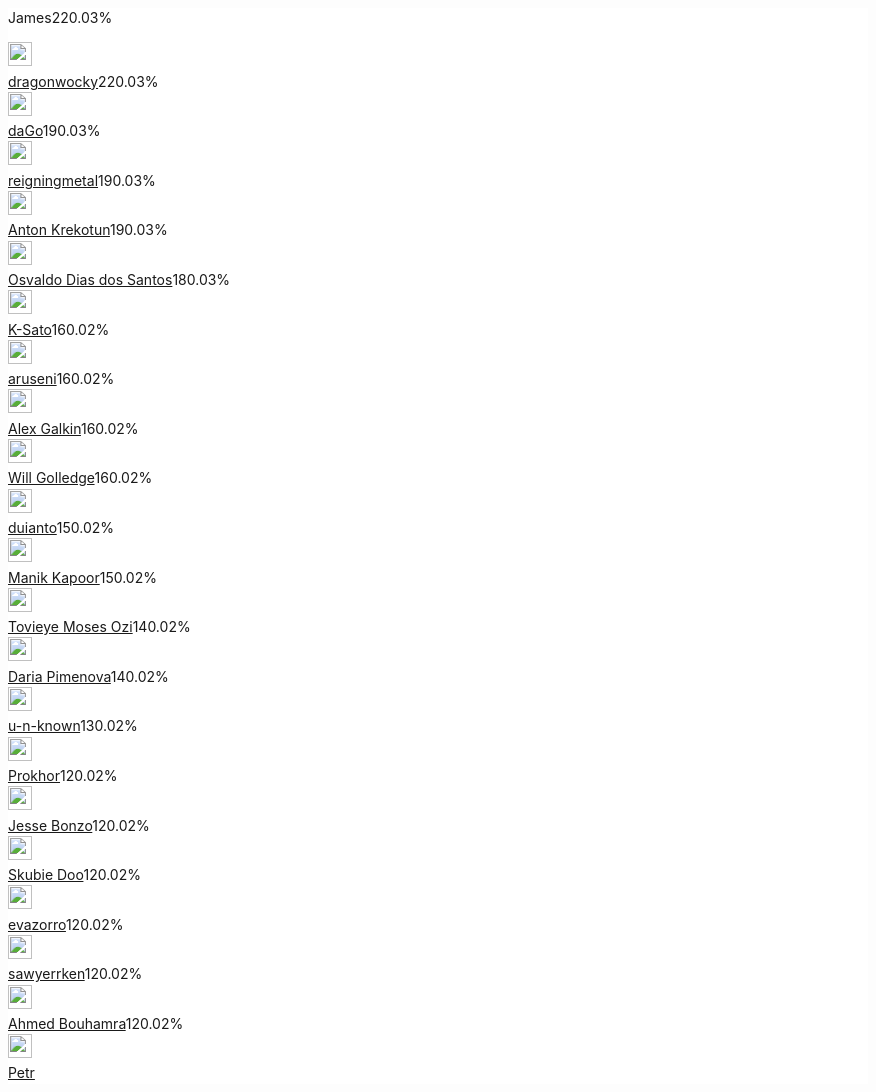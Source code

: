 James</a></td><td class="number">22</td><td class="number">0.03%</td></tr><tr class="odd"><td><div class="about-contributors__userpic"><img src="https://avatars0.githubusercontent.com/u/16874139?v=4" width="24" height="24" /></div><a href="https://github.com/dragonwocky">dragonwocky</a></td><td class="number">22</td><td class="number">0.03%</td></tr><tr class="even"><td><div class="about-contributors__userpic"><img src="https://avatars3.githubusercontent.com/u/7243749?v=4" width="24" height="24" /></div><a href="https://github.com/dagolinuxoid">daGo</a></td><td class="number">19</td><td class="number">0.03%</td></tr><tr class="odd"><td><div class="about-contributors__userpic"><img src="https://avatars3.githubusercontent.com/u/20312219?v=4" width="24" height="24" /></div><a href="https://github.com/reigningmetal">reigningmetal</a></td><td class="number">19</td><td class="number">0.03%</td></tr><tr class="even"><td><div class="about-contributors__userpic"><img src="https://avatars1.githubusercontent.com/u/36279559?v=4" width="24" height="24" /></div><a href="https://github.com/tonchique">Anton Krekotun</a></td><td class="number">19</td><td class="number">0.03%</td></tr><tr class="odd"><td><div class="about-contributors__userpic"><img src="https://avatars2.githubusercontent.com/u/8807117?v=4" width="24" height="24" /></div><a href="https://github.com/odsantos">Osvaldo Dias dos Santos</a></td><td class="number">18</td><td class="number">0.03%</td></tr><tr class="even"><td><div class="about-contributors__userpic"><img src="https://avatars3.githubusercontent.com/u/32632542?v=4" width="24" height="24" /></div><a href="https://github.com/K-Sato1995">K-Sato</a></td><td class="number">16</td><td class="number">0.02%</td></tr><tr class="odd"><td><div class="about-contributors__userpic"><img src="https://avatars1.githubusercontent.com/u/372098?v=4" width="24" height="24" /></div><a href="https://github.com/aruseni">aruseni</a></td><td class="number">16</td><td class="number">0.02%</td></tr><tr class="even"><td><div class="about-contributors__userpic"><img src="https://avatars0.githubusercontent.com/u/1190812?v=4" width="24" height="24" /></div><a href="https://github.com/alexgalkin">Alex Galkin</a></td><td class="number">16</td><td class="number">0.02%</td></tr><tr class="odd"><td><div class="about-contributors__userpic"><img src="https://avatars0.githubusercontent.com/u/35961363?v=4" width="24" height="24" /></div><a href="https://github.com/wgolledge">Will Golledge</a></td><td class="number">16</td><td class="number">0.02%</td></tr><tr class="even"><td><div class="about-contributors__userpic"><img src="https://avatars1.githubusercontent.com/u/13420573?v=4" width="24" height="24" /></div><a href="https://github.com/duianto">duianto</a></td><td class="number">15</td><td class="number">0.02%</td></tr><tr class="odd"><td><div class="about-contributors__userpic"><img src="https://avatars.githubusercontent.com/u/71554953?v=4" width="24" height="24" /></div><a href="https://github.com/Manik2375">Manik Kapoor</a></td><td class="number">15</td><td class="number">0.02%</td></tr><tr class="even"><td><div class="about-contributors__userpic"><img src="https://avatars3.githubusercontent.com/u/27624208?v=4" width="24" height="24" /></div><a href="https://github.com/ozimos">Tovieye Moses Ozi</a></td><td class="number">14</td><td class="number">0.02%</td></tr><tr class="odd"><td><div class="about-contributors__userpic"><img src="https://avatars3.githubusercontent.com/u/3624129?v=4" width="24" height="24" /></div><a href="https://github.com/dashaezhova">Daria Pimenova</a></td><td class="number">14</td><td class="number">0.02%</td></tr><tr class="even"><td><div class="about-contributors__userpic"><img src="https://avatars1.githubusercontent.com/u/60901726?v=4" width="24" height="24" /></div><a href="https://github.com/u-n-known">u-n-known</a></td><td class="number">13</td><td class="number">0.02%</td></tr><tr class="odd"><td><div class="about-contributors__userpic"><img src="https://avatars2.githubusercontent.com/u/16022391?v=4" width="24" height="24" /></div><a href="https://github.com/ProSr">Prokhor</a></td><td class="number">12</td><td class="number">0.02%</td></tr><tr class="even"><td><div class="about-contributors__userpic"><img src="https://avatars0.githubusercontent.com/u/30665859?v=4" width="24" height="24" /></div><a href="https://github.com/jesse-bonzo">Jesse Bonzo</a></td><td class="number">12</td><td class="number">0.02%</td></tr><tr class="odd"><td><div class="about-contributors__userpic"><img src="https://avatars3.githubusercontent.com/u/146396?v=4" width="24" height="24" /></div><a href="https://github.com/skube">Skubie Doo</a></td><td class="number">12</td><td class="number">0.02%</td></tr><tr class="even"><td><div class="about-contributors__userpic"><img src="https://avatars2.githubusercontent.com/u/1493712?v=4" width="24" height="24" /></div><a href="https://github.com/evazorro">evazorro</a></td><td class="number">12</td><td class="number">0.02%</td></tr><tr class="odd"><td><div class="about-contributors__userpic"><img src="https://avatars2.githubusercontent.com/u/2099176?v=4" width="24" height="24" /></div><a href="https://github.com/sawyerrken">sawyerrken</a></td><td class="number">12</td><td class="number">0.02%</td></tr><tr class="even"><td><div class="about-contributors__userpic"><img src="https://avatars3.githubusercontent.com/u/25882345?v=4" width="24" height="24" /></div><a href="https://github.com/upbeatcode">Ahmed Bouhamra</a></td><td class="number">12</td><td class="number">0.02%</td></tr><tr class="odd"><td><div class="about-contributors__userpic"><img src="https://avatars0.githubusercontent.com/u/3495667?v=4" width="24" height="24" /></div><a href="https://github.com/PGlivicky">Petr